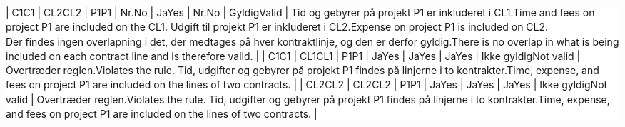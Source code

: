 | <span data-ttu-id="d39b2-227">C1</span><span class="sxs-lookup"><span data-stu-id="d39b2-227">C1</span></span>       | <span data-ttu-id="d39b2-228">CL2</span><span class="sxs-lookup"><span data-stu-id="d39b2-228">CL2</span></span>           | <span data-ttu-id="d39b2-229">P1</span><span class="sxs-lookup"><span data-stu-id="d39b2-229">P1</span></span>      | <span data-ttu-id="d39b2-230">Nr.</span><span class="sxs-lookup"><span data-stu-id="d39b2-230">No</span></span>           | <span data-ttu-id="d39b2-231">Ja</span><span class="sxs-lookup"><span data-stu-id="d39b2-231">Yes</span></span>             | <span data-ttu-id="d39b2-232">Nr.</span><span class="sxs-lookup"><span data-stu-id="d39b2-232">No</span></span>          | <span data-ttu-id="d39b2-233">Gyldig</span><span class="sxs-lookup"><span data-stu-id="d39b2-233">Valid</span></span>           | <span data-ttu-id="d39b2-234">Tid og gebyrer på projekt P1 er inkluderet i CL1.</span><span class="sxs-lookup"><span data-stu-id="d39b2-234">Time and fees on project P1 are   included on the CL1.</span></span> <span data-ttu-id="d39b2-235">Udgift til projekt P1 er inkluderet i CL2.</span><span class="sxs-lookup"><span data-stu-id="d39b2-235">Expense on project P1 is included on CL2.</span></span> </br>   <span data-ttu-id="d39b2-236">Der findes ingen overlapning i det, der medtages på hver kontraktlinje, og den er derfor gyldig.</span><span class="sxs-lookup"><span data-stu-id="d39b2-236">There is no overlap in what is being included on each contract line and is   therefore valid.</span></span>  |
| <span data-ttu-id="d39b2-237">C1</span><span class="sxs-lookup"><span data-stu-id="d39b2-237">C1</span></span>       | <span data-ttu-id="d39b2-238">CL1</span><span class="sxs-lookup"><span data-stu-id="d39b2-238">CL1</span></span>           | <span data-ttu-id="d39b2-239">P1</span><span class="sxs-lookup"><span data-stu-id="d39b2-239">P1</span></span>      | <span data-ttu-id="d39b2-240">Ja</span><span class="sxs-lookup"><span data-stu-id="d39b2-240">Yes</span></span>          | <span data-ttu-id="d39b2-241">Ja</span><span class="sxs-lookup"><span data-stu-id="d39b2-241">Yes</span></span>             | <span data-ttu-id="d39b2-242">Ja</span><span class="sxs-lookup"><span data-stu-id="d39b2-242">Yes</span></span>         | <span data-ttu-id="d39b2-243">Ikke gyldig</span><span class="sxs-lookup"><span data-stu-id="d39b2-243">Not valid</span></span>       | <span data-ttu-id="d39b2-244">Overtræder reglen.</span><span class="sxs-lookup"><span data-stu-id="d39b2-244">Violates the rule.</span></span> <span data-ttu-id="d39b2-245">Tid, udgifter og gebyrer på projekt P1 findes på linjerne i to kontrakter.</span><span class="sxs-lookup"><span data-stu-id="d39b2-245">Time,   expense, and fees on project P1 are included on the lines of two contracts.</span></span>                                                                                               |
| <span data-ttu-id="d39b2-246">CL2</span><span class="sxs-lookup"><span data-stu-id="d39b2-246">CL2</span></span>      | <span data-ttu-id="d39b2-247">CL2</span><span class="sxs-lookup"><span data-stu-id="d39b2-247">CL2</span></span>           | <span data-ttu-id="d39b2-248">P1</span><span class="sxs-lookup"><span data-stu-id="d39b2-248">P1</span></span>      | <span data-ttu-id="d39b2-249">Ja</span><span class="sxs-lookup"><span data-stu-id="d39b2-249">Yes</span></span>          | <span data-ttu-id="d39b2-250">Ja</span><span class="sxs-lookup"><span data-stu-id="d39b2-250">Yes</span></span>             | <span data-ttu-id="d39b2-251">Ja</span><span class="sxs-lookup"><span data-stu-id="d39b2-251">Yes</span></span>         | <span data-ttu-id="d39b2-252">Ikke gyldig</span><span class="sxs-lookup"><span data-stu-id="d39b2-252">Not valid</span></span>       | <span data-ttu-id="d39b2-253">Overtræder reglen.</span><span class="sxs-lookup"><span data-stu-id="d39b2-253">Violates the rule.</span></span> <span data-ttu-id="d39b2-254">Tid, udgifter og gebyrer på projekt P1 findes på linjerne i to kontrakter.</span><span class="sxs-lookup"><span data-stu-id="d39b2-254">Time,   expense, and fees on project P1 are included on the lines of two contracts.</span></span>                                                                                               |
